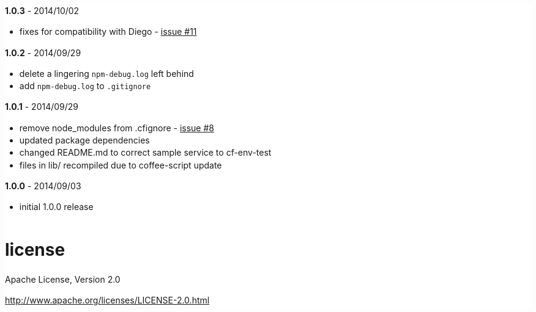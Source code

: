 **1.0.3** - 2014/10/02

- fixes for compatibility with Diego - [issue #11][]

[issue #11]: https://github.com/cloudfoundry-community/node-cfenv/issues/11

**1.0.2** - 2014/09/29

- delete a lingering `npm-debug.log` left behind
- add `npm-debug.log` to `.gitignore`

**1.0.1** - 2014/09/29

- remove node_modules from .cfignore - [issue #8][]
- updated package dependencies
- changed README.md to correct sample service to cf-env-test
- files in lib/ recompiled due to coffee-script update

[issue #8]: https://github.com/cloudfoundry-community/node-cfenv/issues/8

**1.0.0** - 2014/09/03

- initial 1.0.0 release


license
================================================================================

Apache License, Version 2.0

<http://www.apache.org/licenses/LICENSE-2.0.html>
